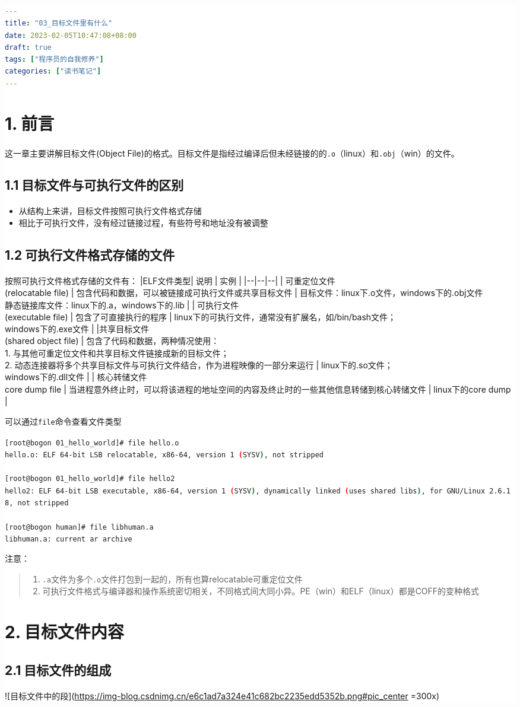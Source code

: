 ```yaml
---
title: "03_目标文件里有什么"
date: 2023-02-05T10:47:08+08:00
draft: true
tags: ["程序员的自我修养"]
categories: ["读书笔记"]
---
```


# 1. 前言

这一章主要讲解目标文件(Object File)的格式。目标文件是指经过编译后但未经链接的的`.o`（linux）和`.obj`（win）的文件。

## 1.1 目标文件与可执行文件的区别
- 从结构上来讲，目标文件按照可执行文件格式存储
- 相比于可执行文件，没有经过链接过程，有些符号和地址没有被调整

## 1.2 可执行文件格式存储的文件
按照可执行文件格式存储的文件有：
|ELF文件类型| 说明 | 实例 |
|--|--|--|
| 可重定位文件<br>(relocatable file) | 包含代码和数据，可以被链接成可执行文件或共享目标文件 | 目标文件：linux下.o文件，windows下的.obj文件<br>静态链接库文件：linux下的.a，windows下的.lib |
| 可执行文件<br>(executable file) | 包含了可直接执行的程序 | linux下的可执行文件，通常没有扩展名，如/bin/bash文件；<br>windows下的.exe文件 |
|共享目标文件<br>(shared object file) | 包含了代码和数据，两种情况使用：<br>1. 与其他可重定位文件和共享目标文件链接成新的目标文件；<br>2. 动态连接器将多个共享目标文件与可执行文件结合，作为进程映像的一部分来运行 | linux下的.so文件；<br>windows下的.dll文件 |
| 核心转储文件<br>core dump file | 当进程意外终止时，可以将该进程的地址空间的内容及终止时的一些其他信息转储到核心转储文件 | linux下的core dump | 

可以通过`file`命令查看文件类型

```bash
[root@bogon 01_hello_world]# file hello.o 
hello.o: ELF 64-bit LSB relocatable, x86-64, version 1 (SYSV), not stripped

[root@bogon 01_hello_world]# file hello2
hello2: ELF 64-bit LSB executable, x86-64, version 1 (SYSV), dynamically linked (uses shared libs), for GNU/Linux 2.6.18, not stripped

[root@bogon human]# file libhuman.a 
libhuman.a: current ar archive
```
注意：
> 1. `.a`文件为多个`.o`文件打包到一起的，所有也算relocatable可重定位文件
> 2. 可执行文件格式与编译器和操作系统密切相关，不同格式间大同小异。PE（win）和ELF（linux）都是COFF的变种格式


# 2. 目标文件内容
## 2.1 目标文件的组成
![目标文件中的段](https://img-blog.csdnimg.cn/e6c1ad7a324e41c682bc2235edd5352b.png#pic_center =300x)
